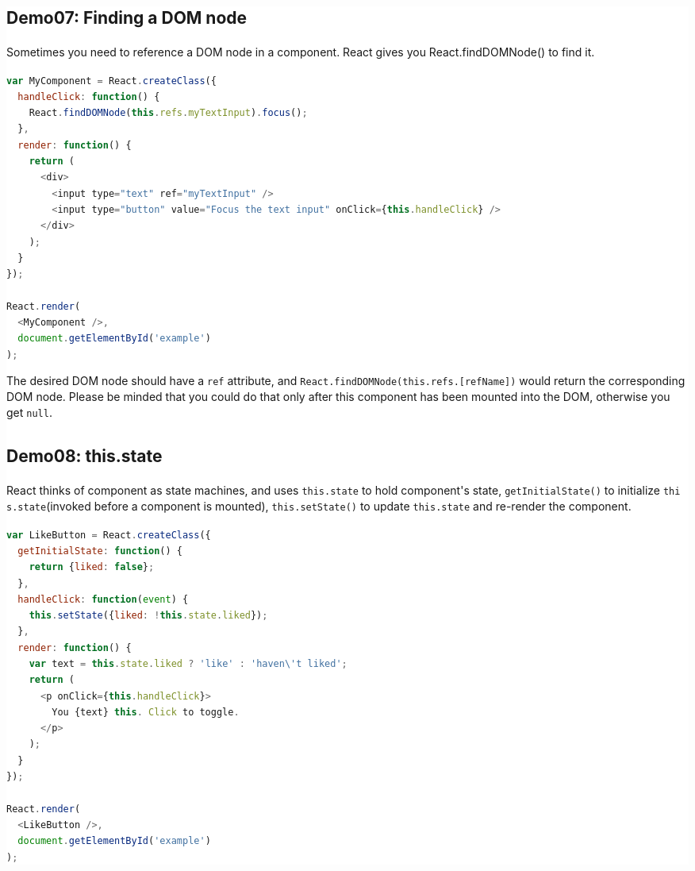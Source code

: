 ## Demo07: Finding a DOM node 

Sometimes you need to reference a DOM node in a component. React gives you React.findDOMNode() to find it.

```js
var MyComponent = React.createClass({
  handleClick: function() {
    React.findDOMNode(this.refs.myTextInput).focus();
  },
  render: function() {
    return (
      <div>
        <input type="text" ref="myTextInput" />
        <input type="button" value="Focus the text input" onClick={this.handleClick} />
      </div>
    );
  }
});

React.render(
  <MyComponent />,
  document.getElementById('example')
);
```

The desired DOM node should have a `ref` attribute, and `React.findDOMNode(this.refs.[refName])` would return the corresponding DOM node. Please be minded that you could do that only after this component has been mounted into the DOM, otherwise you get `null`.

## Demo08: this.state 

React thinks of component as state machines, and uses `this.state` to hold component's state, `getInitialState()` to initialize `this.state`(invoked before a component is mounted), `this.setState()` to update `this.state` and re-render the component.

```js
var LikeButton = React.createClass({
  getInitialState: function() {
    return {liked: false};
  },
  handleClick: function(event) {
    this.setState({liked: !this.state.liked});
  },
  render: function() {
    var text = this.state.liked ? 'like' : 'haven\'t liked';
    return (
      <p onClick={this.handleClick}>
        You {text} this. Click to toggle.
      </p>
    );
  }
});

React.render(
  <LikeButton />,
  document.getElementById('example')
);
```
